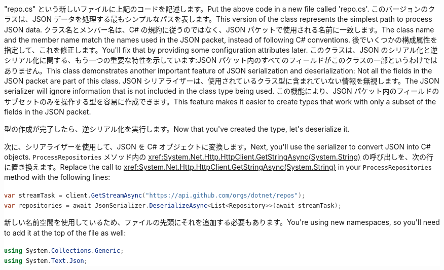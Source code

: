 <span data-ttu-id="bf4e5-194">"repo.cs" という新しいファイルに上記のコードを記述します。</span><span class="sxs-lookup"><span data-stu-id="bf4e5-194">Put the above code in a new file called 'repo.cs'.</span></span> <span data-ttu-id="bf4e5-195">このバージョンのクラスは、JSON データを処理する最もシンプルなパスを表します。</span><span class="sxs-lookup"><span data-stu-id="bf4e5-195">This version of the class represents the simplest path to process JSON data.</span></span> <span data-ttu-id="bf4e5-196">クラス名とメンバー名は、C# の規約に従うのではなく、JSON パケットで使用される名前に一致します。</span><span class="sxs-lookup"><span data-stu-id="bf4e5-196">The class name and the member name match the names used in the JSON packet, instead of following C# conventions.</span></span> <span data-ttu-id="bf4e5-197">後でいくつかの構成属性を指定して、これを修正します。</span><span class="sxs-lookup"><span data-stu-id="bf4e5-197">You'll fix that by providing some configuration attributes later.</span></span> <span data-ttu-id="bf4e5-198">このクラスは、JSON のシリアル化と逆シリアル化に関する、もう一つの重要な特性を示しています:JSON パケット内のすべてのフィールドがこのクラスの一部というわけではありません。</span><span class="sxs-lookup"><span data-stu-id="bf4e5-198">This class demonstrates another important feature of JSON serialization and deserialization: Not all the fields in the JSON packet are part of this class.</span></span>
<span data-ttu-id="bf4e5-199">JSON シリアライザーは、使用されているクラス型に含まれていない情報を無視します。</span><span class="sxs-lookup"><span data-stu-id="bf4e5-199">The JSON serializer will ignore information that is not included in the class type being used.</span></span>
<span data-ttu-id="bf4e5-200">この機能により、JSON パケット内のフィールドのサブセットのみを操作する型を容易に作成できます。</span><span class="sxs-lookup"><span data-stu-id="bf4e5-200">This feature makes it easier to create types that work with only a subset of the fields in the JSON packet.</span></span>

<span data-ttu-id="bf4e5-201">型の作成が完了したら、逆シリアル化を実行します。</span><span class="sxs-lookup"><span data-stu-id="bf4e5-201">Now that you've created the type, let's deserialize it.</span></span>

<span data-ttu-id="bf4e5-202">次に、シリアライザーを使用して、JSON を C# オブジェクトに変換します。</span><span class="sxs-lookup"><span data-stu-id="bf4e5-202">Next, you'll use the serializer to convert JSON into C# objects.</span></span> <span data-ttu-id="bf4e5-203">`ProcessRepositories` メソッド内の <xref:System.Net.Http.HttpClient.GetStringAsync(System.String)> の呼び出しを、次の行に置き換えます。</span><span class="sxs-lookup"><span data-stu-id="bf4e5-203">Replace the call to <xref:System.Net.Http.HttpClient.GetStringAsync(System.String)> in your `ProcessRepositories` method with the following lines:</span></span>

```csharp
var streamTask = client.GetStreamAsync("https://api.github.com/orgs/dotnet/repos");
var repositories = await JsonSerializer.DeserializeAsync<List<Repository>>(await streamTask);
```

<span data-ttu-id="bf4e5-204">新しい名前空間を使用しているため、ファイルの先頭にそれを追加する必要もあります。</span><span class="sxs-lookup"><span data-stu-id="bf4e5-204">You're using new namespaces, so you'll need to add it at the top of the file as well:</span></span>

```csharp
using System.Collections.Generic;
using System.Text.Json;
```
